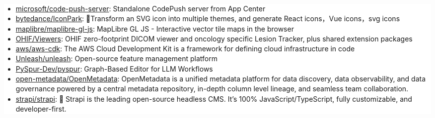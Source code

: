 * [microsoft/code-push-server](https://github.com/microsoft/code-push-server): Standalone CodePush server from App Center
* [bytedance/IconPark](https://github.com/bytedance/IconPark): 🍎Transform an SVG icon into multiple themes, and generate React icons，Vue icons，svg icons
* [maplibre/maplibre-gl-js](https://github.com/maplibre/maplibre-gl-js): MapLibre GL JS - Interactive vector tile maps in the browser
* [OHIF/Viewers](https://github.com/OHIF/Viewers): OHIF zero-footprint DICOM viewer and oncology specific Lesion Tracker, plus shared extension packages
* [aws/aws-cdk](https://github.com/aws/aws-cdk): The AWS Cloud Development Kit is a framework for defining cloud infrastructure in code
* [Unleash/unleash](https://github.com/Unleash/unleash): Open-source feature management platform
* [PySpur-Dev/pyspur](https://github.com/PySpur-Dev/pyspur): Graph-Based Editor for LLM Workflows
* [open-metadata/OpenMetadata](https://github.com/open-metadata/OpenMetadata): OpenMetadata is a unified metadata platform for data discovery, data observability, and data governance powered by a central metadata repository, in-depth column level lineage, and seamless team collaboration.
* [strapi/strapi](https://github.com/strapi/strapi): 🚀 Strapi is the leading open-source headless CMS. It’s 100% JavaScript/TypeScript, fully customizable, and developer-first.
